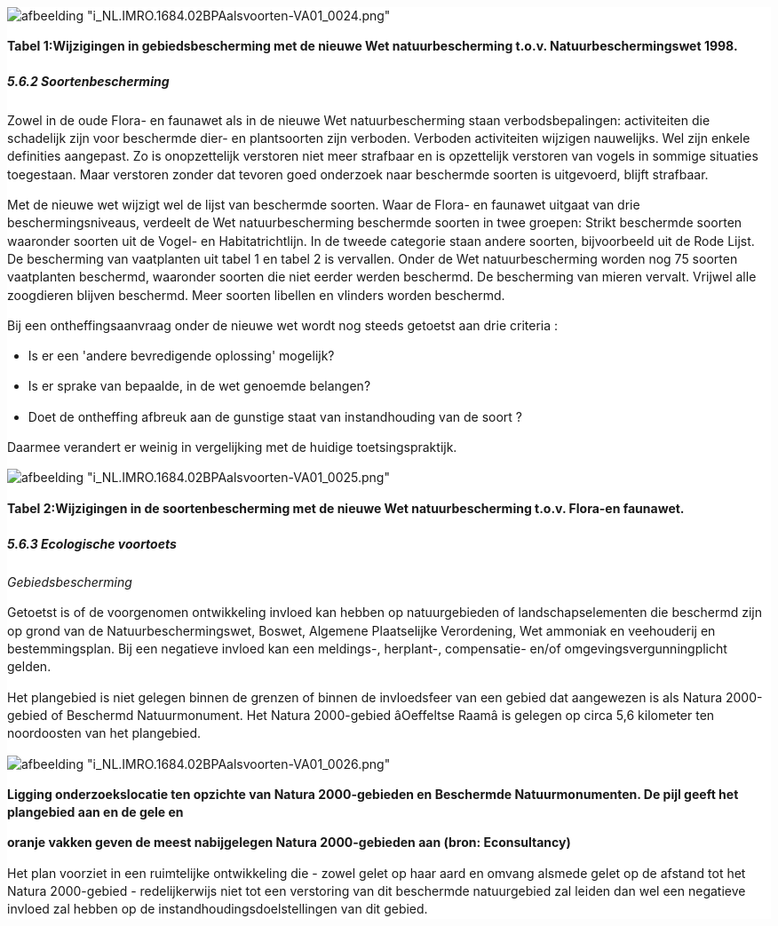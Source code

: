 ![afbeelding "i_NL.IMRO.1684.02BPAalsvoorten-VA01_0024.png"](i_NL.IMRO.1684.02BPAalsvoorten-VA01_0024.png)

**Tabel 1:Wijzigingen in gebiedsbescherming met de nieuwe Wet natuurbescherming t.o.v. Natuurbeschermingswet 1998\.**

##### 5\.6\.2 Soortenbescherming

Zowel in de oude Flora\- en faunawet als in de nieuwe Wet natuurbescherming staan verbodsbepalingen: activiteiten die schadelijk zijn voor beschermde dier\- en plantsoorten zijn verboden. Verboden activiteiten wijzigen nauwelijks. Wel zijn enkele definities aangepast. Zo is onopzettelijk verstoren niet meer strafbaar en is opzettelijk verstoren van vogels in sommige situaties toegestaan. Maar verstoren zonder dat tevoren goed onderzoek naar beschermde soorten is uitgevoerd, blijft strafbaar.

Met de nieuwe wet wijzigt wel de lijst van beschermde soorten. Waar de Flora\- en faunawet uitgaat van drie beschermingsniveaus, verdeelt de Wet natuurbescherming beschermde soorten in twee groepen: Strikt beschermde soorten waaronder soorten uit de Vogel\- en Habitatrichtlijn. In de tweede categorie staan andere soorten, bijvoorbeeld uit de Rode Lijst. De bescherming van vaatplanten uit tabel 1 en tabel 2 is vervallen. Onder de Wet natuurbescherming worden nog 75 soorten vaatplanten beschermd, waaronder soorten die niet eerder werden beschermd. De bescherming van mieren vervalt. Vrijwel alle zoogdieren blijven beschermd. Meer soorten libellen en vlinders worden beschermd.

Bij een ontheffingsaanvraag onder de nieuwe wet wordt nog steeds getoetst aan drie criteria :

* Is er een 'andere bevredigende oplossing' mogelijk?

* Is er sprake van bepaalde, in de wet genoemde belangen?

* Doet de ontheffing afbreuk aan de gunstige staat van instandhouding van de soort ?

Daarmee verandert er weinig in vergelijking met de huidige toetsingspraktijk.

![afbeelding "i_NL.IMRO.1684.02BPAalsvoorten-VA01_0025.png"](i_NL.IMRO.1684.02BPAalsvoorten-VA01_0025.png)

**Tabel 2:Wijzigingen in de soortenbescherming met de nieuwe Wet natuurbescherming t.o.v. Flora\-en faunawet.**

##### 5\.6\.3 Ecologische voortoets

*Gebiedsbescherming*

Getoetst is of de voorgenomen ontwikkeling invloed kan hebben op natuurgebieden of landschapselementen die beschermd zijn op grond van de Natuurbeschermingswet, Boswet, Algemene Plaatselijke Verordening, Wet ammoniak en veehouderij en bestemmingsplan. Bij een negatieve invloed kan een meldings\-, herplant\-, compensatie\- en/of omgevingsvergunningplicht gelden.

Het plangebied is niet gelegen binnen de grenzen of binnen de invloedsfeer van een gebied dat aangewezen is als Natura 2000\-gebied of Beschermd Natuurmonument. Het Natura 2000\-gebied âOeffeltse Raamâ is gelegen op circa 5,6 kilometer ten noordoosten van het plangebied.

![afbeelding "i_NL.IMRO.1684.02BPAalsvoorten-VA01_0026.png"](i_NL.IMRO.1684.02BPAalsvoorten-VA01_0026.png)

**Ligging onderzoekslocatie ten opzichte van Natura 2000\-gebieden en Beschermde Natuurmonumenten. De pijl geeft het plangebied aan en de gele en**

**oranje vakken geven de meest nabijgelegen Natura 2000\-gebieden aan (bron: Econsultancy)**

Het plan voorziet in een ruimtelijke ontwikkeling die \- zowel gelet op haar aard en omvang alsmede gelet op de afstand tot het Natura 2000\-gebied \- redelijkerwijs niet tot een verstoring van dit beschermde natuurgebied zal leiden dan wel een negatieve invloed zal hebben op de instandhoudingsdoelstellingen van dit gebied.
